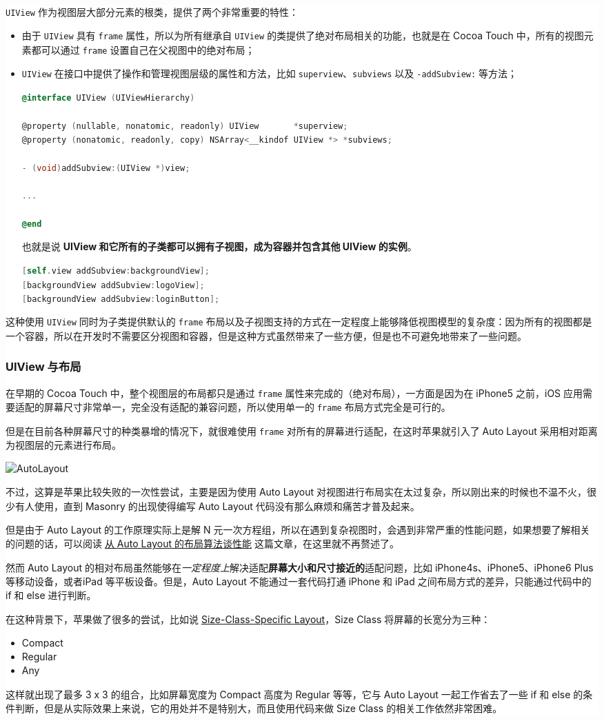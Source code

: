 `UIView` 作为视图层大部分元素的根类，提供了两个非常重要的特性：

+ 由于 `UIView` 具有 `frame` 属性，所以为所有继承自 `UIView` 的类提供了绝对布局相关的功能，也就是在 Cocoa Touch 中，所有的视图元素都可以通过 `frame` 设置自己在父视图中的绝对布局；
+ `UIView` 在接口中提供了操作和管理视图层级的属性和方法，比如 `superview`、`subviews` 以及 `-addSubview:` 等方法；

  ~~~objectivec
  @interface UIView (UIViewHierarchy)

  @property (nullable, nonatomic, readonly) UIView       *superview;
  @property (nonatomic, readonly, copy) NSArray<__kindof UIView *> *subviews;

  - (void)addSubview:(UIView *)view;

  ...

  @end
  ~~~

  也就是说 **UIView 和它所有的子类都可以拥有子视图，成为容器并包含其他 UIView 的实例**。

  ~~~objectivec
  [self.view addSubview:backgroundView];
  [backgroundView addSubview:logoView];
  [backgroundView addSubview:loginButton];
  ~~~

这种使用 `UIView` 同时为子类提供默认的 `frame` 布局以及子视图支持的方式在一定程度上能够降低视图模型的复杂度：因为所有的视图都是一个容器，所以在开发时不需要区分视图和容器，但是这种方式虽然带来了一些方便，但是也不可避免地带来了一些问题。

### UIView 与布局

在早期的 Cocoa Touch 中，整个视图层的布局都只是通过 `frame` 属性来完成的（绝对布局），一方面是因为在 iPhone5 之前，iOS 应用需要适配的屏幕尺寸非常单一，完全没有适配的兼容问题，所以使用单一的 `frame` 布局方式完全是可行的。

但是在目前各种屏幕尺寸的种类暴增的情况下，就很难使用 `frame` 对所有的屏幕进行适配，在这时苹果就引入了 Auto Layout 采用相对距离为视图层的元素进行布局。

![AutoLayout](https://img.draveness.me/AutoLayout.jpg-1000width)

不过，这算是苹果比较失败的一次性尝试，主要是因为使用 Auto Layout 对视图进行布局实在太过复杂，所以刚出来的时候也不温不火，很少有人使用，直到 Masonry 的出现使得编写 Auto Layout 代码没有那么麻烦和痛苦才普及起来。

但是由于 Auto Layout 的工作原理实际上是解 N 元一次方程组，所以在遇到复杂视图时，会遇到非常严重的性能问题，如果想要了解相关的问题的话，可以阅读 [从 Auto Layout 的布局算法谈性能](http://draveness.me/layout-performance.html) 这篇文章，在这里就不再赘述了。

然而 Auto Layout 的相对布局虽然能够在*一定程度上*解决适配**屏幕大小和尺寸接近的**适配问题，比如 iPhone4s、iPhone5、iPhone6 Plus 等移动设备，或者iPad 等平板设备。但是，Auto Layout 不能通过一套代码打通 iPhone 和 iPad 之间布局方式的差异，只能通过代码中的 if 和 else 进行判断。

在这种背景下，苹果做了很多的尝试，比如说 [Size-Class-Specific Layout](https://developer.apple.com/library/content/documentation/UserExperience/Conceptual/AutolayoutPG/Size-ClassSpecificLayout.html)，Size Class 将屏幕的长宽分为三种：

+ Compact
+ Regular
+ Any

这样就出现了最多 3 x 3 的组合，比如屏幕宽度为 Compact 高度为 Regular 等等，它与 Auto Layout 一起工作省去了一些 if 和 else 的条件判断，但是从实际效果上来说，它的用处并不是特别大，而且使用代码来做 Size Class 的相关工作依然非常困难。

